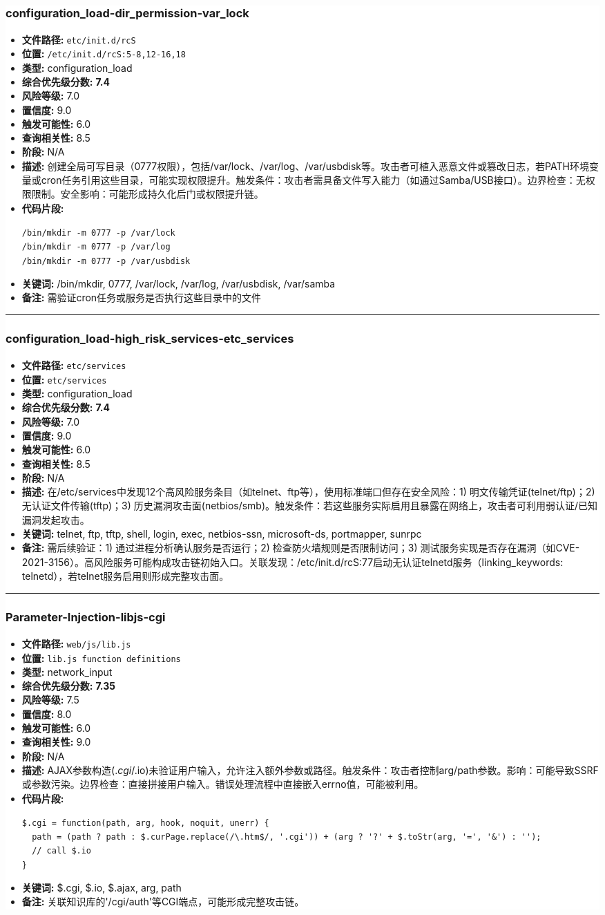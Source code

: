 ### configuration_load-dir_permission-var_lock

- **文件路径:** `etc/init.d/rcS`
- **位置:** `/etc/init.d/rcS:5-8,12-16,18`
- **类型:** configuration_load
- **综合优先级分数:** **7.4**
- **风险等级:** 7.0
- **置信度:** 9.0
- **触发可能性:** 6.0
- **查询相关性:** 8.5
- **阶段:** N/A
- **描述:** 创建全局可写目录（0777权限），包括/var/lock、/var/log、/var/usbdisk等。攻击者可植入恶意文件或篡改日志，若PATH环境变量或cron任务引用这些目录，可能实现权限提升。触发条件：攻击者需具备文件写入能力（如通过Samba/USB接口）。边界检查：无权限限制。安全影响：可能形成持久化后门或权限提升链。
- **代码片段:**
  ```
  /bin/mkdir -m 0777 -p /var/lock
  /bin/mkdir -m 0777 -p /var/log
  /bin/mkdir -m 0777 -p /var/usbdisk
  ```
- **关键词:** /bin/mkdir, 0777, /var/lock, /var/log, /var/usbdisk, /var/samba
- **备注:** 需验证cron任务或服务是否执行这些目录中的文件

---
### configuration_load-high_risk_services-etc_services

- **文件路径:** `etc/services`
- **位置:** `etc/services`
- **类型:** configuration_load
- **综合优先级分数:** **7.4**
- **风险等级:** 7.0
- **置信度:** 9.0
- **触发可能性:** 6.0
- **查询相关性:** 8.5
- **阶段:** N/A
- **描述:** 在/etc/services中发现12个高风险服务条目（如telnet、ftp等），使用标准端口但存在安全风险：1) 明文传输凭证(telnet/ftp)；2) 无认证文件传输(tftp)；3) 历史漏洞攻击面(netbios/smb)。触发条件：若这些服务实际启用且暴露在网络上，攻击者可利用弱认证/已知漏洞发起攻击。
- **关键词:** telnet, ftp, tftp, shell, login, exec, netbios-ssn, microsoft-ds, portmapper, sunrpc
- **备注:** 需后续验证：1) 通过进程分析确认服务是否运行；2) 检查防火墙规则是否限制访问；3) 测试服务实现是否存在漏洞（如CVE-2021-3156）。高风险服务可能构成攻击链初始入口。关联发现：/etc/init.d/rcS:77启动无认证telnetd服务（linking_keywords: telnetd），若telnet服务启用则形成完整攻击面。

---
### Parameter-Injection-libjs-cgi

- **文件路径:** `web/js/lib.js`
- **位置:** `lib.js function definitions`
- **类型:** network_input
- **综合优先级分数:** **7.35**
- **风险等级:** 7.5
- **置信度:** 8.0
- **触发可能性:** 6.0
- **查询相关性:** 9.0
- **阶段:** N/A
- **描述:** AJAX参数构造($.cgi/$.io)未验证用户输入，允许注入额外参数或路径。触发条件：攻击者控制arg/path参数。影响：可能导致SSRF或参数污染。边界检查：直接拼接用户输入。错误处理流程中直接嵌入errno值，可能被利用。
- **代码片段:**
  ```
  $.cgi = function(path, arg, hook, noquit, unerr) {
    path = (path ? path : $.curPage.replace(/\.htm$/, '.cgi')) + (arg ? '?' + $.toStr(arg, '=', '&') : '');
    // call $.io
  }
  ```
- **关键词:** $.cgi, $.io, $.ajax, arg, path
- **备注:** 关联知识库的'/cgi/auth'等CGI端点，可能形成完整攻击链。
